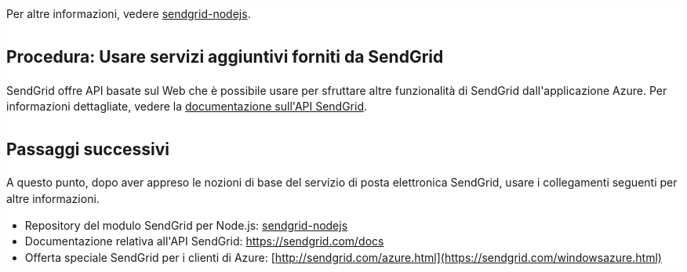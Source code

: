 Per altre informazioni, vedere [sendgrid-nodejs][sendgrid-nodejs].

## <a name="how-to-use-additional-sendgrid-services"></a>Procedura: Usare servizi aggiuntivi forniti da SendGrid
SendGrid offre API basate sul Web che è possibile usare per sfruttare altre funzionalità di SendGrid dall'applicazione Azure. Per informazioni dettagliate, vedere la [documentazione sull'API SendGrid][documentazione sull'API SendGrid].

## <a name="next-steps"></a>Passaggi successivi
A questo punto, dopo aver appreso le nozioni di base del servizio di posta elettronica SendGrid, usare i collegamenti seguenti per altre informazioni.

* Repository del modulo SendGrid per Node.js: [sendgrid-nodejs][sendgrid-nodejs]
* Documentazione relativa all'API SendGrid: <https://sendgrid.com/docs>
* Offerta speciale SendGrid per i clienti di Azure: [http://sendgrid.com/azure.html](https://sendgrid.com/windowsazure.html)

[offerta speciale]: https://sendgrid.com/windowsazure.html
[sendgrid-nodejs]: https://github.com/sendgrid/sendgrid-nodejs
[Impostazioni dei filtri]: https://sendgrid.com/docs/API_Reference/SMTP_API/apps.html
[documentazione sull'API SendGrid]: https://sendgrid.com/docs
[servizio di posta elettronica basato sul cloud]: https://sendgrid.com/email-solutions
[recapito affidabile di messaggi di posta elettronica transazionali]: https://sendgrid.com/transactional-email






